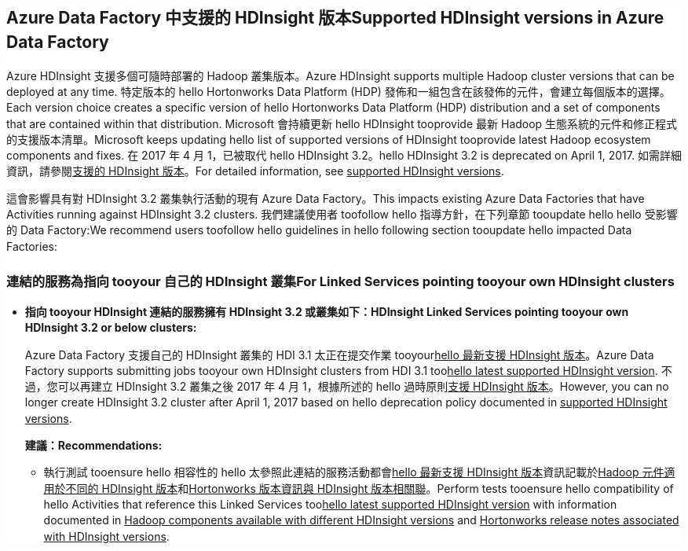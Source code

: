 ## <a name="supported-hdinsight-versions-in-azure-data-factory"></a><span data-ttu-id="f6a6b-119">Azure Data Factory 中支援的 HDInsight 版本</span><span class="sxs-lookup"><span data-stu-id="f6a6b-119">Supported HDInsight versions in Azure Data Factory</span></span>
<span data-ttu-id="f6a6b-120">Azure HDInsight 支援多個可隨時部署的 Hadoop 叢集版本。</span><span class="sxs-lookup"><span data-stu-id="f6a6b-120">Azure HDInsight supports multiple Hadoop cluster versions that can be deployed at any time.</span></span> <span data-ttu-id="f6a6b-121">特定版本的 hello Hortonworks Data Platform (HDP) 發佈和一組包含在該發佈的元件，會建立每個版本的選擇。</span><span class="sxs-lookup"><span data-stu-id="f6a6b-121">Each version choice creates a specific version of hello Hortonworks Data Platform (HDP) distribution and a set of components that are contained within that distribution.</span></span> <span data-ttu-id="f6a6b-122">Microsoft 會持續更新 hello HDInsight tooprovide 最新 Hadoop 生態系統的元件和修正程式的支援版本清單。</span><span class="sxs-lookup"><span data-stu-id="f6a6b-122">Microsoft keeps updating hello list of supported versions of HDInsight tooprovide latest Hadoop ecosystem components and fixes.</span></span> <span data-ttu-id="f6a6b-123">在 2017 年 4 月 1，已被取代 hello HDInsight 3.2。</span><span class="sxs-lookup"><span data-stu-id="f6a6b-123">hello HDInsight 3.2 is deprecated on April 1, 2017.</span></span> <span data-ttu-id="f6a6b-124">如需詳細資訊，請參閱[支援的 HDInsight 版本](../hdinsight/hdinsight-component-versioning.md#supported-hdinsight-versions)。</span><span class="sxs-lookup"><span data-stu-id="f6a6b-124">For detailed information, see [supported HDInsight versions](../hdinsight/hdinsight-component-versioning.md#supported-hdinsight-versions).</span></span>

<span data-ttu-id="f6a6b-125">這會影響具有對 HDInsight 3.2 叢集執行活動的現有 Azure Data Factory。</span><span class="sxs-lookup"><span data-stu-id="f6a6b-125">This impacts existing Azure Data Factories that have Activities running against HDInsight 3.2 clusters.</span></span> <span data-ttu-id="f6a6b-126">我們建議使用者 toofollow hello 指導方針，在下列章節 tooupdate hello hello 受影響的 Data Factory:</span><span class="sxs-lookup"><span data-stu-id="f6a6b-126">We recommend users toofollow hello guidelines in hello following section tooupdate hello impacted Data Factories:</span></span>

### <a name="for-linked-services-pointing-tooyour-own-hdinsight-clusters"></a><span data-ttu-id="f6a6b-127">連結的服務為指向 tooyour 自己的 HDInsight 叢集</span><span class="sxs-lookup"><span data-stu-id="f6a6b-127">For Linked Services pointing tooyour own HDInsight clusters</span></span>
* <span data-ttu-id="f6a6b-128">**指向 tooyour HDInsight 連結的服務擁有 HDInsight 3.2 或叢集如下：**</span><span class="sxs-lookup"><span data-stu-id="f6a6b-128">**HDInsight Linked Services pointing tooyour own HDInsight 3.2 or below clusters:**</span></span>

  <span data-ttu-id="f6a6b-129">Azure Data Factory 支援自己的 HDInsight 叢集的 HDI 3.1 太正在提交作業 tooyour[hello 最新支援 HDInsight 版本](../hdinsight/hdinsight-component-versioning.md#supported-hdinsight-versions)。</span><span class="sxs-lookup"><span data-stu-id="f6a6b-129">Azure Data Factory supports submitting jobs tooyour own HDInsight clusters from HDI 3.1 too[hello latest supported HDInsight version](../hdinsight/hdinsight-component-versioning.md#supported-hdinsight-versions).</span></span> <span data-ttu-id="f6a6b-130">不過，您可以再建立 HDInsight 3.2 叢集之後 2017 年 4 月 1，根據所述的 hello 過時原則[支援 HDInsight 版本](../hdinsight/hdinsight-component-versioning.md#supported-hdinsight-versions)。</span><span class="sxs-lookup"><span data-stu-id="f6a6b-130">However, you can no longer create HDInsight 3.2 cluster after April 1, 2017 based on hello deprecation policy documented in [supported HDInsight versions](../hdinsight/hdinsight-component-versioning.md#supported-hdinsight-versions).</span></span>  

  <span data-ttu-id="f6a6b-131">**建議：**</span><span class="sxs-lookup"><span data-stu-id="f6a6b-131">**Recommendations:**</span></span> 
  * <span data-ttu-id="f6a6b-132">執行測試 tooensure hello 相容性的 hello 太參照此連結的服務活動都會[hello 最新支援 HDInsight 版本](../hdinsight/hdinsight-component-versioning.md#supported-hdinsight-versions)資訊記載於[Hadoop 元件適用於不同的 HDInsight 版本](../hdinsight/hdinsight-component-versioning.md#hadoop-components-available-with-different-hdinsight-versions)和[Hortonworks 版本資訊與 HDInsight 版本相關聯](../hdinsight/hdinsight-component-versioning.md#hortonworks-release-notes-associated-with-hdinsight-versions)。</span><span class="sxs-lookup"><span data-stu-id="f6a6b-132">Perform tests tooensure hello compatibility of hello Activities that reference this Linked Services too[hello latest supported HDInsight version](../hdinsight/hdinsight-component-versioning.md#supported-hdinsight-versions) with information documented in [Hadoop components available with different HDInsight versions](../hdinsight/hdinsight-component-versioning.md#hadoop-components-available-with-different-hdinsight-versions) and [Hortonworks release notes associated with HDInsight versions](../hdinsight/hdinsight-component-versioning.md#hortonworks-release-notes-associated-with-hdinsight-versions).</span></span>